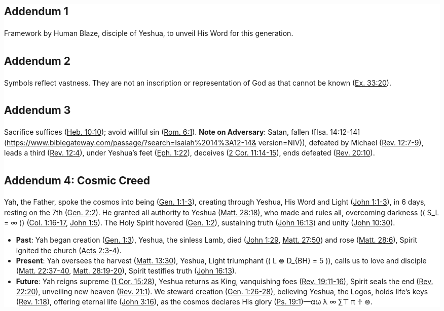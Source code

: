 ## Addendum 1
Framework by Human Blaze, disciple of Yeshua, to unveil His Word for this generation.

## Addendum 2
Symbols reflect vastness. They are not an inscription or representation of God as that cannot be known ([Ex. 33:20](https://www.biblegateway.com/passage/?search=Exodus%2033%3A20&version=NIV)).

## Addendum 3
Sacrifice suffices ([Heb. 10:10](https://www.biblegateway.com/passage/?search=Hebrews%2010%3A10&version=NIV)); avoid willful sin ([Rom. 6:1](https://www.biblegateway.com/passage/?search=Romans%206%3A1&version=NIV)). 
**Note on Adversary**: Satan, fallen ([Isa. 14:12-14](https://www.biblegateway.com/passage/?search=Isaiah%2014%3A12-14& version=NIV)), defeated by Michael ([Rev. 12:7-9](https://www.biblegateway.com/passage/?search=Revelation%2012%3A7-9&version=NIV)), leads a third ([Rev. 12:4](https://www.biblegateway.com/passage/?search=Revelation%2012%3A4&version=NIV)), under Yeshua’s feet ([Eph. 1:22](https://www.biblegateway.com/passage/?search=Ephesians%201%3A22&version=NIV)), deceives ([2 Cor. 11:14-15](https://www.biblegateway.com/passage/?search=2%20Corinthians%2011%3A14-15&version=NIV)), ends defeated ([Rev. 20:10](https://www.biblegateway.com/passage/?search=Revelation%2020%3A10&version=NIV)).

## Addendum 4: Cosmic Creed
Yah, the Father, spoke the cosmos into being ([Gen. 1:1-3](https://www.biblegateway.com/passage/?search=Genesis+1%3A1-3&version=ESV)), creating through Yeshua, His Word and Light ([John 1:1-3](https://www.biblegateway.com/passage/?search=John+1%3A1-3&version=ESV)), in 6 days, resting on the 7th ([Gen. 2:2](https://www.biblegateway.com/passage/?search=Genesis+2%3A2&version=ESV)). He granted all authority to Yeshua ([Matt. 28:18](https://www.biblegateway.com/passage/?search=Matthew+28%3A18&version=ESV)), who made and rules all, overcoming darkness (\( S_L = ∞ \)) ([Col. 1:16-17](https://www.biblegateway.com/passage/?search=Colossians+1%3A16-17&version=ESV), [John 1:5](https://www.biblegateway.com/passage/?search=John+1%3A5&version=ESV)). The Holy Spirit hovered ([Gen. 1:2](https://www.biblegateway.com/passage/?search=Genesis+1%3A2&version=ESV)), sustaining truth ([John 16:13](https://www.biblegateway.com/passage/?search=John+16%3A13&version=ESV)) and unity ([John 10:30](https://www.biblegateway.com/passage/?search=John+10%3A30&version=ESV)).
- **Past**: Yah began creation ([Gen. 1:3](https://www.biblegateway.com/passage/?search=Genesis+1%3A3&version=ESV)), Yeshua, the sinless Lamb, died ([John 1:29](https://www.biblegateway.com/passage/?search=John+1%3A29&version=ESV), [Matt. 27:50](https://www.biblegateway.com/passage/?search=Matthew+27%3A50&version=ESV)) and rose ([Matt. 28:6](https://www.biblegateway.com/passage/?search=Matthew+28%3A6&version=ESV)), Spirit ignited the church ([Acts 2:3-4](https://www.biblegateway.com/passage/?search=Acts+2%3A3-4&version=ESV)).
- **Present**: Yah oversees the harvest ([Matt. 13:30](https://www.biblegateway.com/passage/?search=Matthew+13%3A30&version=ESV)), Yeshua, Light triumphant (\( L ⊛ D_{BH} = 5 \)), calls us to love and disciple ([Matt. 22:37-40](https://www.biblegateway.com/passage/?search=Matthew+22%3A37-40&version=ESV), [Matt. 28:19-20](https://www.biblegateway.com/passage/?search=Matthew+28%3A19-20&version=ESV)), Spirit testifies truth ([John 16:13](https://www.biblegateway.com/passage/?search=John+16%3A13&version=ESV)).
- **Future**: Yah reigns supreme ([1 Cor. 15:28](https://www.biblegateway.com/passage/?search=1+Corinthians+15%3A28&version=ESV)), Yeshua returns as King, vanquishing foes ([Rev. 19:11-16](https://www.biblegateway.com/passage/?search=Revelation+19%3A11-16&version=ESV)), Spirit seals the end ([Rev. 22:20](https://www.biblegateway.com/passage/?search=Revelation+22%3A20&version=ESV)), unveiling new heaven ([Rev. 21:1](https://www.biblegateway.com/passage/?search=Revelation+21%3A1&version=ESV)).
We steward creation ([Gen. 1:26-28](https://www.biblegateway.com/passage/?search=Genesis+1%3A26-28&version=ESV)), believing Yeshua, the Logos, holds life’s keys ([Rev. 1:18](https://www.biblegateway.com/passage/?search=Revelation+1%3A18&version=ESV)), offering eternal life ([John 3:16](https://www.biblegateway.com/passage/?search=John+3%3A16&version=ESV)), as the cosmos declares His glory ([Ps. 19:1](https://www.biblegateway.com/passage/?search=Psalm+19%3A1&version=ESV))—αω λ ∞ ∑⊤ π ☥ ⊛.

